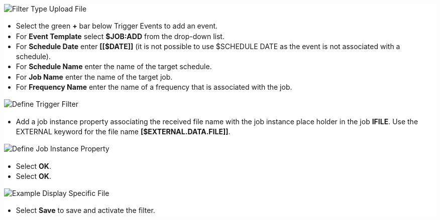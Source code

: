 ![Filter Type Upload File](../static/img/cloudevents-filter-type-file1.png)

- Select the green **+** bar below Trigger Events to add an event. 
- For **Event Template** select **$JOB:ADD** from the drop-down list.
- For **Schedule Date** enter **[[$DATE]]** (it is not possible to use $SCHEDULE DATE as the event is not associated with a schedule).
- For **Schedule Name** enter the name of the target schedule.
- For **Job Name** enter the name of the target job.
- For **Frequency Name** enter the name of a frequency that is associated with the job.

![Define Trigger Filter](../static/img/cloudevents-job-add-definition.png)

- Add a job instance property associating the received file name with the job instance place holder in the job **IFILE**. Use the EXTERNAL keyword for the file name **[$EXTERNAL.DATA.FILE]]**. 

![Define Job Instance Property](../static/img/cloudevents-job-add-definition-instance-props.png)

- Select **OK**.
- Select **OK**.

![Example Display Specific File](../static/img/cloudevents-example-display-forward-specific-incoming-file.png)

- Select **Save** to save and activate the filter.
